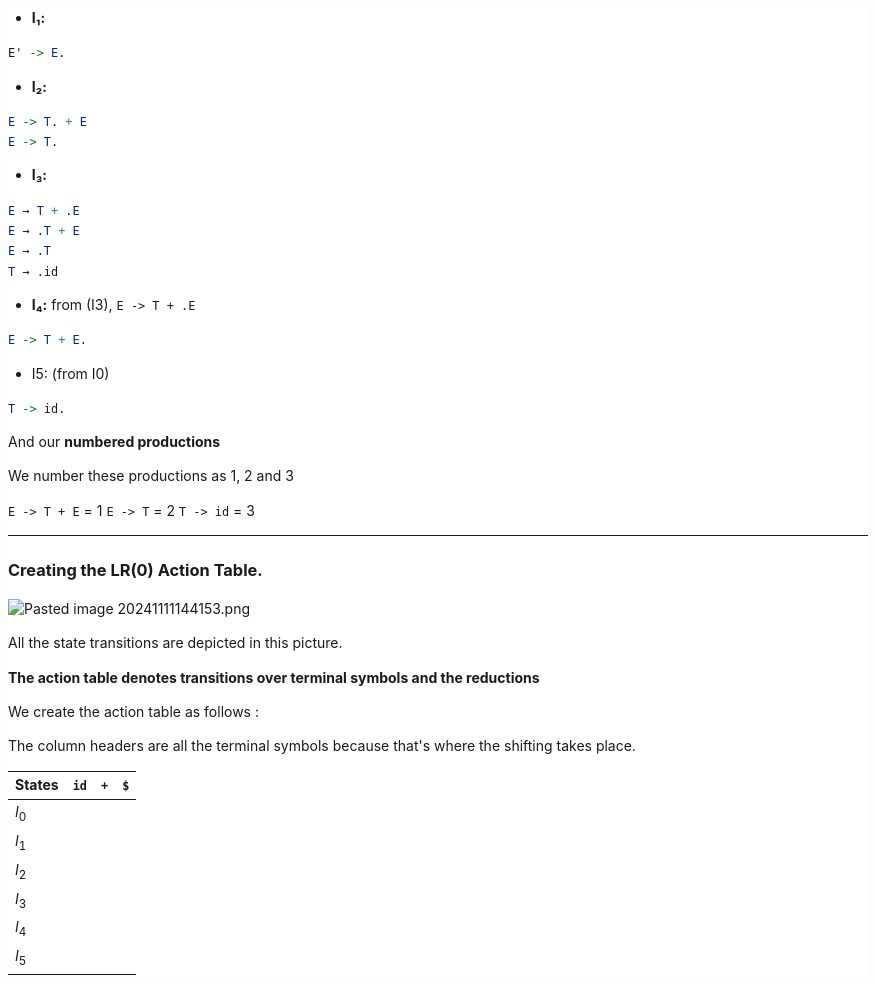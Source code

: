 - **I₁:**

```mathematica
E' -> E.
```

- **I₂:**

```mathematica
E -> T. + E
E -> T.
```

- **I₃:**

```mathematica
E → T + .E
E → .T + E
E → .T
T → .id
```

- **I₄:** from (I3​), `E -> T + .E`

```mathematica
E -> T + E.
```

- I5​: (from I0​)

```mathematica
T -> id.
```

And our **numbered productions**

We number these productions as 1, 2 and 3

`E -> T + E` = 1 
`E -> T` = 2 
`T -> id` = 3

---
### Creating the LR(0) Action Table.

![Pasted image 20241111144153.png](/img/user/media/Pasted%20image%2020241111144153.png)

All the state transitions are depicted in this picture.

**The action table denotes transitions over terminal symbols and the reductions**

We create the action table as follows :

The column headers are all the terminal symbols because that's where the shifting takes place.

| States | `id` | `+` | `$` |
| ------ | ---- | --- | --- |
| $I_0$​ |      |     |     |
| $I_1$​ |      |     |     |
| $I_2$​ |      |     |     |
| $I_3$​ |      |     |     |
| $I_4$​ |      |     |     |
| $I_5$​ |      |     |     |
